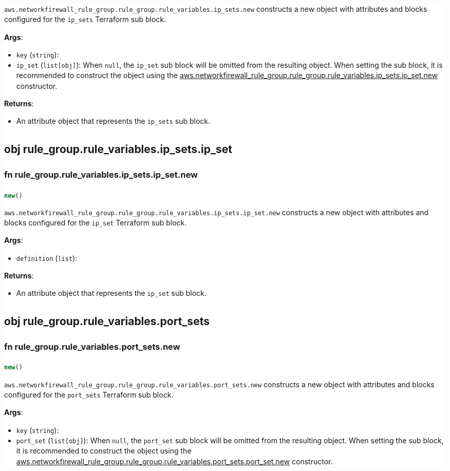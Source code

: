 `aws.networkfirewall_rule_group.rule_group.rule_variables.ip_sets.new` constructs a new object with attributes and blocks configured for the `ip_sets`
Terraform sub block.



**Args**:
  - `key` (`string`): 
  - `ip_set` (`list[obj]`):  When `null`, the `ip_set` sub block will be omitted from the resulting object. When setting the sub block, it is recommended to construct the object using the [aws.networkfirewall_rule_group.rule_group.rule_variables.ip_sets.ip_set.new](#fn-rule_grouprule_grouprule_variablesip_setnew) constructor.

**Returns**:
  - An attribute object that represents the `ip_sets` sub block.


## obj rule_group.rule_variables.ip_sets.ip_set



### fn rule_group.rule_variables.ip_sets.ip_set.new

```ts
new()
```


`aws.networkfirewall_rule_group.rule_group.rule_variables.ip_sets.ip_set.new` constructs a new object with attributes and blocks configured for the `ip_set`
Terraform sub block.



**Args**:
  - `definition` (`list`): 

**Returns**:
  - An attribute object that represents the `ip_set` sub block.


## obj rule_group.rule_variables.port_sets



### fn rule_group.rule_variables.port_sets.new

```ts
new()
```


`aws.networkfirewall_rule_group.rule_group.rule_variables.port_sets.new` constructs a new object with attributes and blocks configured for the `port_sets`
Terraform sub block.



**Args**:
  - `key` (`string`): 
  - `port_set` (`list[obj]`):  When `null`, the `port_set` sub block will be omitted from the resulting object. When setting the sub block, it is recommended to construct the object using the [aws.networkfirewall_rule_group.rule_group.rule_variables.port_sets.port_set.new](#fn-rule_grouprule_grouprule_variablesport_setnew) constructor.
